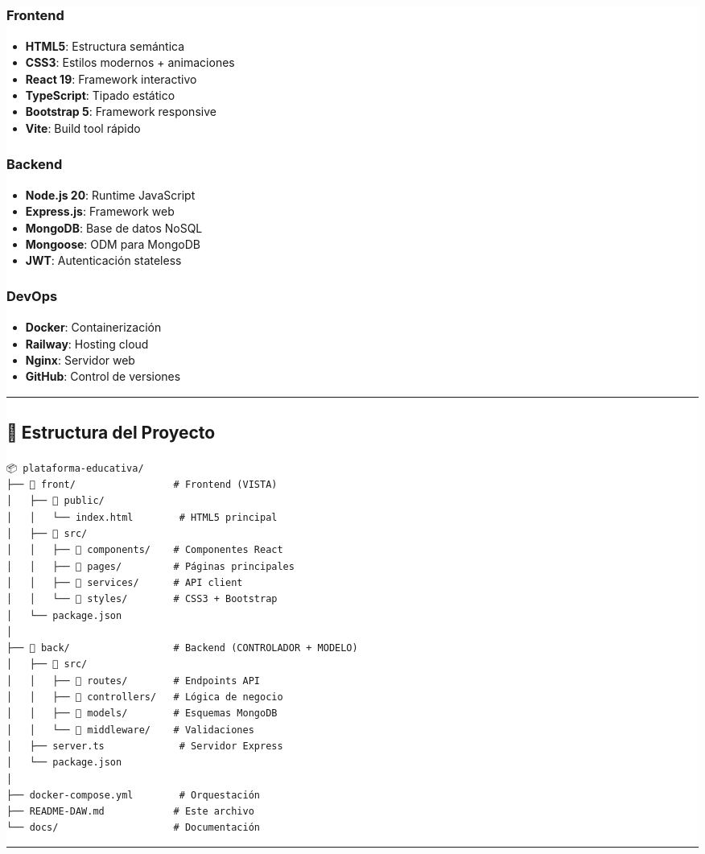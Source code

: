 ### **Frontend**
- **HTML5**: Estructura semántica
- **CSS3**: Estilos modernos + animaciones
- **React 19**: Framework interactivo
- **TypeScript**: Tipado estático
- **Bootstrap 5**: Framework responsive
- **Vite**: Build tool rápido

### **Backend**
- **Node.js 20**: Runtime JavaScript
- **Express.js**: Framework web
- **MongoDB**: Base de datos NoSQL
- **Mongoose**: ODM para MongoDB
- **JWT**: Autenticación stateless

### **DevOps**
- **Docker**: Containerización
- **Railway**: Hosting cloud
- **Nginx**: Servidor web
- **GitHub**: Control de versiones

---

## 📁 Estructura del Proyecto

```
📦 plataforma-educativa/
├── 📂 front/                 # Frontend (VISTA)
│   ├── 📂 public/
│   │   └── index.html        # HTML5 principal
│   ├── 📂 src/
│   │   ├── 📂 components/    # Componentes React
│   │   ├── 📂 pages/         # Páginas principales
│   │   ├── 📂 services/      # API client
│   │   └── 📂 styles/        # CSS3 + Bootstrap
│   └── package.json
│
├── 📂 back/                  # Backend (CONTROLADOR + MODELO)
│   ├── 📂 src/
│   │   ├── 📂 routes/        # Endpoints API
│   │   ├── 📂 controllers/   # Lógica de negocio
│   │   ├── 📂 models/        # Esquemas MongoDB
│   │   └── 📂 middleware/    # Validaciones
│   ├── server.ts             # Servidor Express
│   └── package.json
│
├── docker-compose.yml        # Orquestación
├── README-DAW.md            # Este archivo
└── docs/                    # Documentación
```

---
